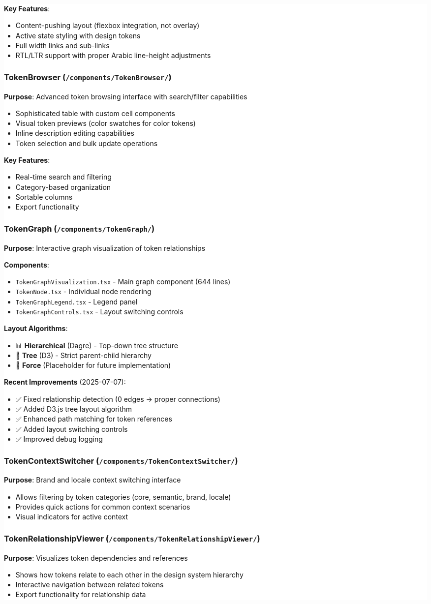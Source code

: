 **Key Features**:
- Content-pushing layout (flexbox integration, not overlay)
- Active state styling with design tokens
- Full width links and sub-links
- RTL/LTR support with proper Arabic line-height adjustments

### TokenBrowser (`/components/TokenBrowser/`)
**Purpose**: Advanced token browsing interface with search/filter capabilities
- Sophisticated table with custom cell components
- Visual token previews (color swatches for color tokens)
- Inline description editing capabilities
- Token selection and bulk update operations

**Key Features**:
- Real-time search and filtering
- Category-based organization
- Sortable columns
- Export functionality

### TokenGraph (`/components/TokenGraph/`)
**Purpose**: Interactive graph visualization of token relationships

**Components**:
- `TokenGraphVisualization.tsx` - Main graph component (644 lines)
- `TokenNode.tsx` - Individual node rendering
- `TokenGraphLegend.tsx` - Legend panel
- `TokenGraphControls.tsx` - Layout switching controls

**Layout Algorithms**:
- 📊 **Hierarchical** (Dagre) - Top-down tree structure
- 🌳 **Tree** (D3) - Strict parent-child hierarchy
- 🔗 **Force** (Placeholder for future implementation)

**Recent Improvements** (2025-07-07):
- ✅ Fixed relationship detection (0 edges → proper connections)
- ✅ Added D3.js tree layout algorithm
- ✅ Enhanced path matching for token references
- ✅ Added layout switching controls
- ✅ Improved debug logging

### TokenContextSwitcher (`/components/TokenContextSwitcher/`)
**Purpose**: Brand and locale context switching interface
- Allows filtering by token categories (core, semantic, brand, locale)
- Provides quick actions for common context scenarios
- Visual indicators for active context

### TokenRelationshipViewer (`/components/TokenRelationshipViewer/`)
**Purpose**: Visualizes token dependencies and references
- Shows how tokens relate to each other in the design system hierarchy
- Interactive navigation between related tokens
- Export functionality for relationship data
